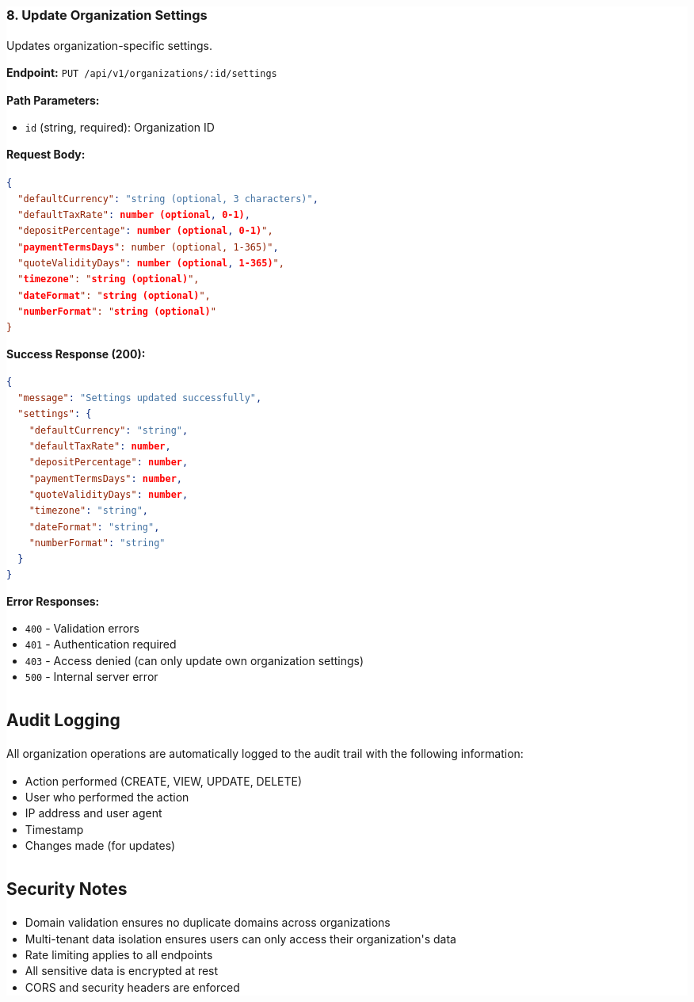 ### 8. Update Organization Settings
Updates organization-specific settings.

**Endpoint:** `PUT /api/v1/organizations/:id/settings`

**Path Parameters:**
- `id` (string, required): Organization ID

**Request Body:**
```json
{
  "defaultCurrency": "string (optional, 3 characters)",
  "defaultTaxRate": number (optional, 0-1),
  "depositPercentage": number (optional, 0-1)",
  "paymentTermsDays": number (optional, 1-365)",
  "quoteValidityDays": number (optional, 1-365)",
  "timezone": "string (optional)",
  "dateFormat": "string (optional)",
  "numberFormat": "string (optional)"
}
```

**Success Response (200):**
```json
{
  "message": "Settings updated successfully",
  "settings": {
    "defaultCurrency": "string",
    "defaultTaxRate": number,
    "depositPercentage": number,
    "paymentTermsDays": number,
    "quoteValidityDays": number,
    "timezone": "string",
    "dateFormat": "string",
    "numberFormat": "string"
  }
}
```

**Error Responses:**
- `400` - Validation errors
- `401` - Authentication required
- `403` - Access denied (can only update own organization settings)
- `500` - Internal server error

## Audit Logging
All organization operations are automatically logged to the audit trail with the following information:
- Action performed (CREATE, VIEW, UPDATE, DELETE)
- User who performed the action
- IP address and user agent
- Timestamp
- Changes made (for updates)

## Security Notes
- Domain validation ensures no duplicate domains across organizations
- Multi-tenant data isolation ensures users can only access their organization's data
- Rate limiting applies to all endpoints
- All sensitive data is encrypted at rest
- CORS and security headers are enforced